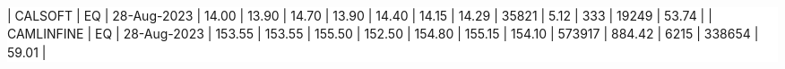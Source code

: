 | CALSOFT | EQ | 28-Aug-2023 | 14.00 | 13.90 | 14.70 | 13.90 | 14.40 | 14.15 | 14.29 | 35821 | 5.12 | 333 | 19249 | 53.74 |
| CAMLINFINE | EQ | 28-Aug-2023 | 153.55 | 153.55 | 155.50 | 152.50 | 154.80 | 155.15 | 154.10 | 573917 | 884.42 | 6215 | 338654 | 59.01 |
